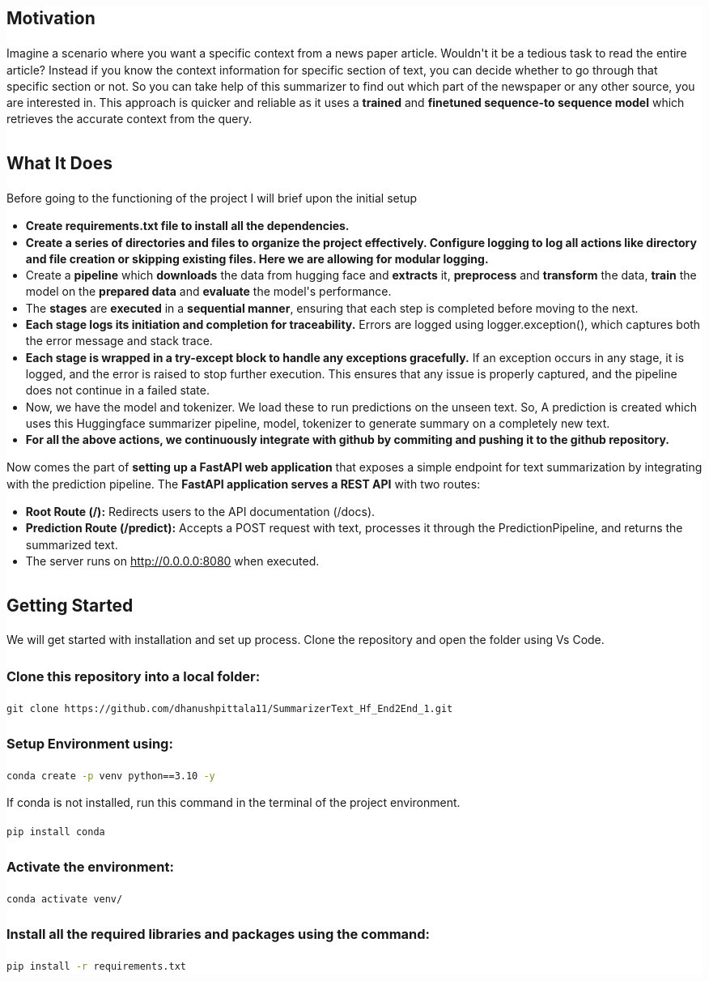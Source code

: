 ## Motivation
Imagine a scenario where you want a specific context from a news paper article. Wouldn't it be a tedious task to read the entire article? Instead if you know the context information for specific section of text, you can decide whether to go through that specific section or not. So you can take help of this summarizer to find out which part of the newspaper or any other source, you are interested in. This approach is quicker and reliable as it uses a **trained** and **finetuned sequence-to sequence model** which retrieves the accurate context from the query.

## What It Does
Before going to the functioning of the project I will brief upon the initial setup
* **Create requirements.txt file to install all the dependencies.**
* **Create a series of directories and files to organize the project effectively. Configure logging to log all actions like directory and file creation or skipping existing files. Here we are allowing for modular logging.**
* Create a **pipeline** which **downloads** the data from hugging face and **extracts** it, **preprocess** and **transform** the data, **train** the model on the **prepared data** and **evaluate** the model's performance.
* The **stages** are **executed** in a **sequential manner**, ensuring that each step is completed before moving to the next.
* **Each stage logs its initiation and completion for traceability.** Errors are logged using logger.exception(), which captures both the error message and stack trace.
* **Each stage is wrapped in a try-except block to handle any exceptions gracefully.** If an exception occurs in any stage, it is logged, and the error is raised to stop further execution. This ensures that any issue is properly captured, and the pipeline does not continue in a failed state.
* Now, we have the model and tokenizer. We load these to run predictions on the unseen text. So, A prediction is created which uses this Huggingface summarizer pipeline, model, tokenizer to generate summary on a completely new text.
* **For all the above actions, we continuously integrate  with github by commiting and pushing it to the github repository.**

Now comes the part of **setting up a FastAPI web application** that exposes a simple endpoint for text summarization by integrating with the prediction pipeline. 
The **FastAPI application serves a REST API** with two routes:
* **Root Route (/):** Redirects users to the API documentation (/docs).
* **Prediction Route (/predict):** Accepts a POST request with text, processes it through the PredictionPipeline, and returns the summarized text.
* The server runs on http://0.0.0.0:8080 when executed.

## Getting Started
  We will get started with installation and set up process. Clone the repository and open the folder using Vs Code.
  ### Clone this repository into a local folder:
  ```
  git clone https://github.com/dhanushpittala11/SummarizerText_Hf_End2End_1.git
  ```
  ### Setup Environment using:
  ```bash
  conda create -p venv python==3.10 -y
  ```
  If conda is not installed, run this command in the terminal of the project environment.
  ```bash
  pip install conda
  ```
  ### Activate the environment:
  ```bash
  conda activate venv/
  ```
  ### Install all the required libraries and packages using the command:
  ```bash
  pip install -r requirements.txt
  ```